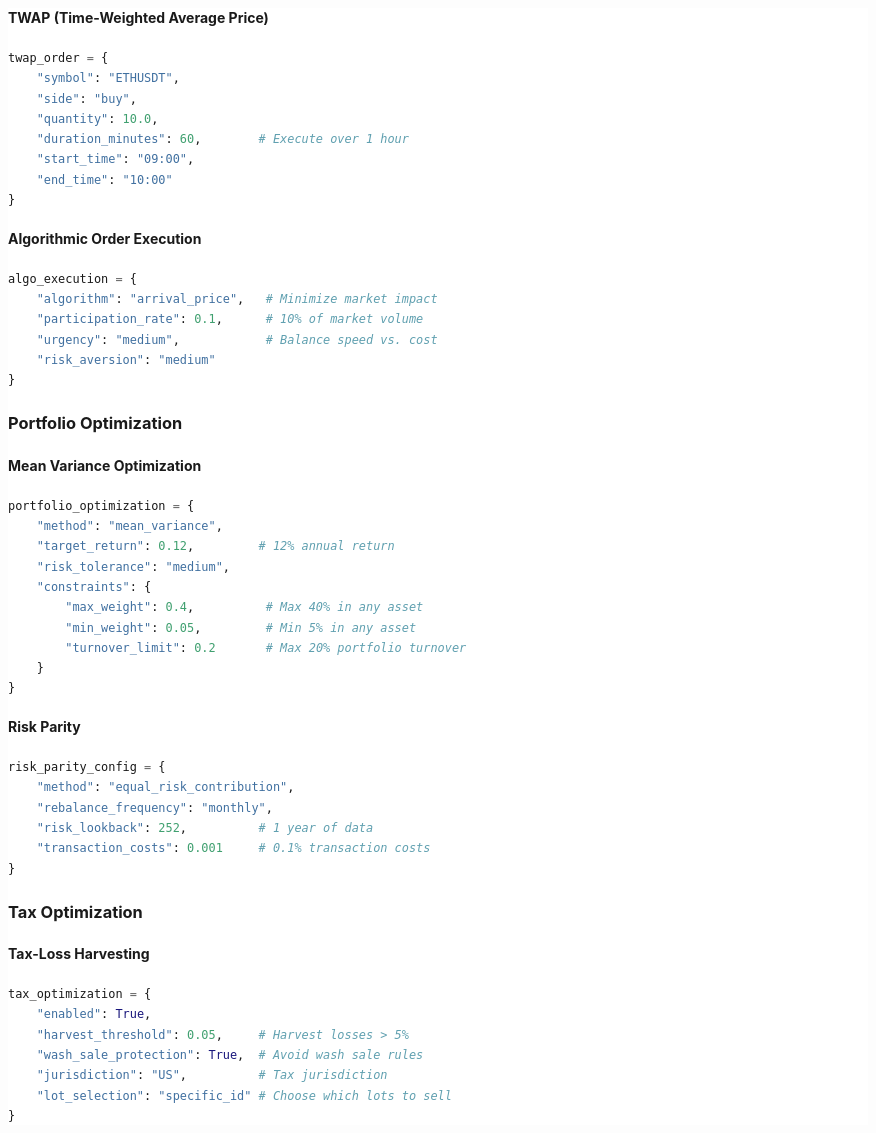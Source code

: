 #### **TWAP (Time-Weighted Average Price)**
```python
twap_order = {
    "symbol": "ETHUSDT", 
    "side": "buy",
    "quantity": 10.0,
    "duration_minutes": 60,        # Execute over 1 hour
    "start_time": "09:00",
    "end_time": "10:00"
}
```

#### **Algorithmic Order Execution**
```python
algo_execution = {
    "algorithm": "arrival_price",   # Minimize market impact
    "participation_rate": 0.1,      # 10% of market volume
    "urgency": "medium",            # Balance speed vs. cost
    "risk_aversion": "medium"
}
```

### **Portfolio Optimization**

#### **Mean Variance Optimization**
```python
portfolio_optimization = {
    "method": "mean_variance",
    "target_return": 0.12,         # 12% annual return
    "risk_tolerance": "medium",
    "constraints": {
        "max_weight": 0.4,          # Max 40% in any asset
        "min_weight": 0.05,         # Min 5% in any asset
        "turnover_limit": 0.2       # Max 20% portfolio turnover
    }
}
```

#### **Risk Parity**
```python
risk_parity_config = {
    "method": "equal_risk_contribution",
    "rebalance_frequency": "monthly",
    "risk_lookback": 252,          # 1 year of data
    "transaction_costs": 0.001     # 0.1% transaction costs
}
```

### **Tax Optimization**

#### **Tax-Loss Harvesting**
```python
tax_optimization = {
    "enabled": True,
    "harvest_threshold": 0.05,     # Harvest losses > 5%
    "wash_sale_protection": True,  # Avoid wash sale rules
    "jurisdiction": "US",          # Tax jurisdiction
    "lot_selection": "specific_id" # Choose which lots to sell
}
```

